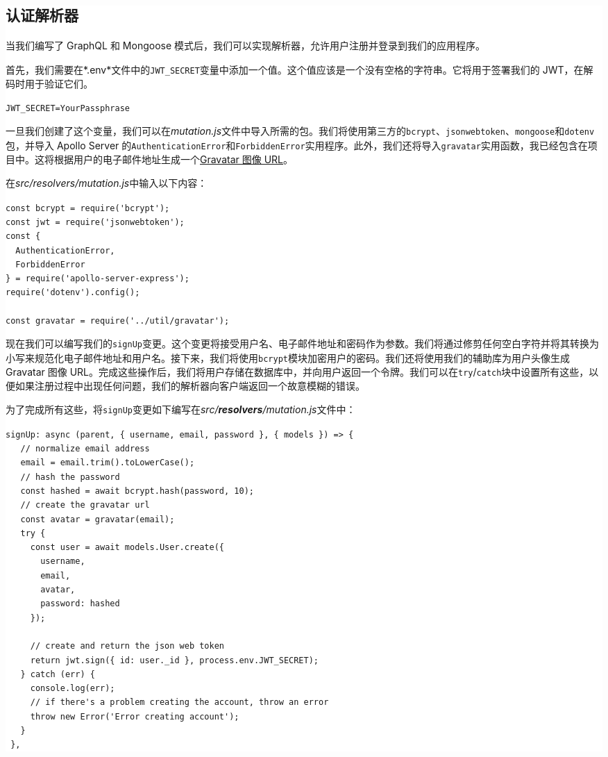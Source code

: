 ## 认证解析器

当我们编写了 GraphQL 和 Mongoose 模式后，我们可以实现解析器，允许用户注册并登录到我们的应用程序。

首先，我们需要在*.env*文件中的`JWT_SECRET`变量中添加一个值。这个值应该是一个没有空格的字符串。它将用于签署我们的 JWT，在解码时用于验证它们。

```
JWT_SECRET=YourPassphrase
```

一旦我们创建了这个变量，我们可以在*mutation.js*文件中导入所需的包。我们将使用第三方的`bcrypt`、`jsonwebtoken`、`mongoose`和`dotenv`包，并导入 Apollo Server 的`AuthenticationError`和`ForbiddenError`实用程序。此外，我们还将导入`gravatar`实用函数，我已经包含在项目中。这将根据用户的电子邮件地址生成一个[Gravatar 图像 URL](https://en.gravatar.com)。

在*src/resolvers/mutation.js*中输入以下内容：

```
const bcrypt = require('bcrypt');
const jwt = require('jsonwebtoken');
const {
  AuthenticationError,
  ForbiddenError
} = require('apollo-server-express');
require('dotenv').config();

const gravatar = require('../util/gravatar');
```

现在我们可以编写我们的`signUp`变更。这个变更将接受用户名、电子邮件地址和密码作为参数。我们将通过修剪任何空白字符并将其转换为小写来规范化电子邮件地址和用户名。接下来，我们将使用`bcrypt`模块加密用户的密码。我们还将使用我们的辅助库为用户头像生成 Gravatar 图像 URL。完成这些操作后，我们将用户存储在数据库中，并向用户返回一个令牌。我们可以在`try`/`catch`块中设置所有这些，以便如果注册过程中出现任何问题，我们的解析器向客户端返回一个故意模糊的错误。

为了完成所有这些，将`signUp`变更如下编写在*src/**resolvers**/mutation.js*文件中：

```
signUp: async (parent, { username, email, password }, { models }) => {
   // normalize email address
   email = email.trim().toLowerCase();
   // hash the password
   const hashed = await bcrypt.hash(password, 10);
   // create the gravatar url
   const avatar = gravatar(email);
   try {
     const user = await models.User.create({
       username,
       email,
       avatar,
       password: hashed
     });

     // create and return the json web token
     return jwt.sign({ id: user._id }, process.env.JWT_SECRET);
   } catch (err) {
     console.log(err);
     // if there's a problem creating the account, throw an error
     throw new Error('Error creating account');
   }
 },
```
